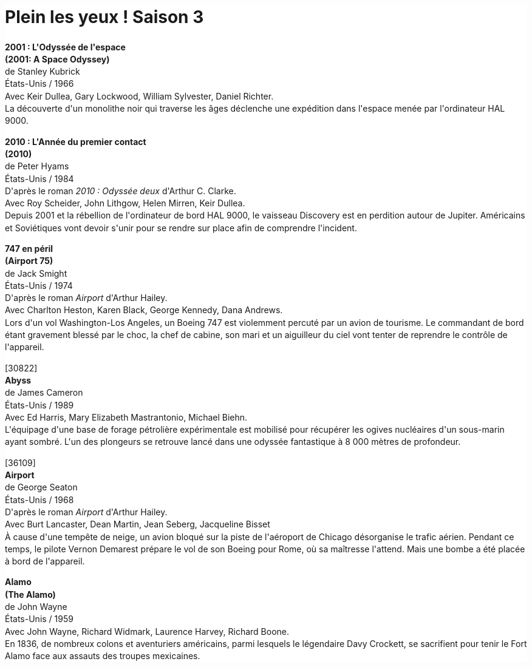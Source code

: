 # Plein les yeux ! Saison 3

**2001 : L'Odyssée de l'espace**  
**(2001: A Space Odyssey)**  
de Stanley Kubrick  
États-Unis / 1966  
Avec Keir Dullea, Gary Lockwood, William Sylvester, Daniel Richter.  
La découverte d'un monolithe noir qui traverse les âges déclenche une expédition dans l'espace menée par l'ordinateur HAL 9000.

**2010 : L'Année du premier contact**  
**(2010)**  
de Peter Hyams  
États-Unis / 1984  
D'après le roman _2010 : Odyssée deux_ d'Arthur C. Clarke.  
Avec Roy Scheider, John Lithgow, Helen Mirren, Keir Dullea.  
Depuis 2001 et la rébellion de l'ordinateur de bord HAL 9000, le vaisseau Discovery est en perdition autour de Jupiter. Américains et Soviétiques vont devoir s'unir pour se rendre sur place afin de comprendre l'incident.

**747 en péril**  
**(Airport 75)**  
de Jack Smight  
États-Unis / 1974  
D'après le roman _Airport_ d'Arthur Hailey.  
Avec Charlton Heston, Karen Black, George Kennedy, Dana Andrews.  
Lors d'un vol Washington-Los Angeles, un Boeing 747 est violemment percuté par un avion de tourisme. Le commandant de bord étant gravement blessé par le choc, la chef de cabine, son mari et un aiguilleur du ciel vont tenter de reprendre le contrôle de l'appareil.

[30822]  
**Abyss**  
de James Cameron  
États-Unis / 1989  
Avec Ed Harris, Mary Elizabeth Mastrantonio, Michael Biehn.  
L'équipage d'une base de forage pétrolière expérimentale est mobilisé pour récupérer les ogives nucléaires d'un sous-marin ayant sombré. L'un des plongeurs se retrouve lancé dans une odyssée fantastique à 8 000 mètres de profondeur.

[36109]  
**Airport**  
de George Seaton  
États-Unis / 1968  
D'après le roman _Airport_ d'Arthur Hailey.  
Avec Burt Lancaster, Dean Martin, Jean Seberg, Jacqueline Bisset  
À cause d'une tempête de neige, un avion bloqué sur la piste de l'aéroport de Chicago désorganise le trafic aérien. Pendant ce temps, le pilote Vernon Demarest prépare le vol de son Boeing pour Rome, où sa maîtresse l'attend. Mais une bombe a été placée à bord de l'appareil.

**Alamo**  
**(The Alamo)**  
de John Wayne  
États-Unis / 1959  
Avec John Wayne, Richard Widmark, Laurence Harvey, Richard Boone.  
En 1836, de nombreux colons et aventuriers américains, parmi lesquels le légendaire Davy Crockett, se sacrifient pour tenir le Fort Alamo face aux assauts des troupes mexicaines.
